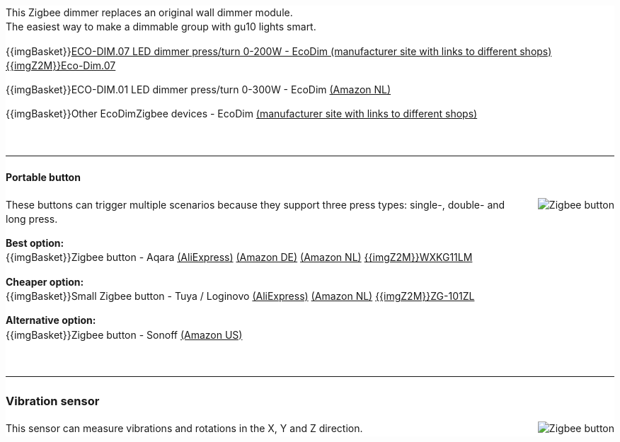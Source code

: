 This Zigbee dimmer replaces an original wall dimmer module.\
The easiest way to make a dimmable group with gu10 lights smart.

{{imgBasket}}<a href="https://www.ecodim.nl/nl/eco-dim07-zigbee-basic.html" target="_blank">ECO-DIM.07 LED dimmer press/turn 0-200W - EcoDim (manufacturer site with links to different shops)</a>
<a href="https://www.zigbee2mqtt.io/devices/Eco-Dim.07_Eco-Dim.10.html" target="_blank" title="Eco-Dim.07_Eco-Dim.10">{{imgZ2M}}Eco-Dim.07</a>

{{imgBasket}}ECO-DIM.01 LED dimmer press/turn 0-300W - EcoDim 
<a href="https://amzn.to/4108Zri#ad" target="_blank">(Amazon NL)</a>

{{imgBasket}}Other EcoDimZigbee devices - EcoDim <a href="https://www.ecodim.nl/nl/smart-led-dimmers-en-schakelaars/zigbee/" target="_blank">(manufacturer site with links to different shops)</a>

<br>

---

#### Portable button

<a href="https://s.click.aliexpress.com/e/_DF2oxu7" target="_blank">
<img src="images_zigbee/zigbee_button.webp" alt="Zigbee button" height="150px" style="margin-left:15px;float:right"/></a>

These buttons can trigger multiple scenarios because they support three press types: single-, double- and long press.

**Best option:**\
{{imgBasket}}Zigbee button - Aqara 
<a href="https://s.click.aliexpress.com/e/_DF2oxu7" target="_blank">(AliExpress)</a>
<a href="https://amzn.to/3Jmhl5w#ad" target="_blank">(Amazon DE)</a>
<a href="https://amzn.to/4droHj8#ad" target="_blank">(Amazon NL)</a>
<a href="https://www.zigbee2mqtt.io/devices/WXKG11LM.html" target="_blank" title="WXKG11LM">{{imgZ2M}}WXKG11LM</a>

**Cheaper option:**\
{{imgBasket}}Small Zigbee button - Tuya / Loginovo 
<a href="https://s.click.aliexpress.com/e/_on6fohX" target="_blank">(AliExpress)</a>
<a href="https://amzn.to/4l6OrUs#ad" target="_blank">(Amazon NL)</a>
<a href="https://www.zigbee2mqtt.io/devices/ZG-101ZL.html" target="_blank" title="ZG-101ZL">{{imgZ2M}}ZG-101ZL</a>

**Alternative option:**\
{{imgBasket}}Zigbee button - Sonoff
<a href="https://amzn.to/4o6SClH#ad" target="_blank">(Amazon US)</a>

<br>

---

### Vibration sensor

<a href="https://s.click.aliexpress.com/e/_oEsclmH" target="_blank">
<img src="images_zigbee/zigbee_vibration_sensor.webp" alt="Zigbee button" height="150px" style="margin-left:15px;float:right"/></a>

This sensor can measure vibrations and rotations in the X, Y and Z direction.

